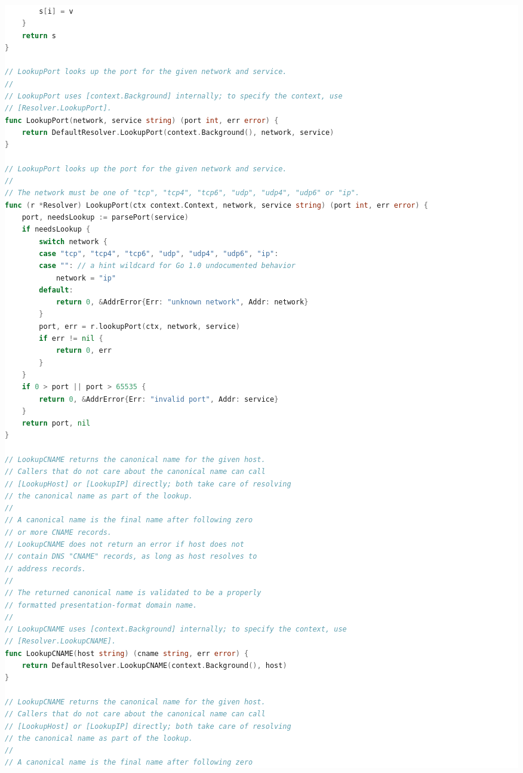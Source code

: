 ```go
		s[i] = v
	}
	return s
}

// LookupPort looks up the port for the given network and service.
//
// LookupPort uses [context.Background] internally; to specify the context, use
// [Resolver.LookupPort].
func LookupPort(network, service string) (port int, err error) {
	return DefaultResolver.LookupPort(context.Background(), network, service)
}

// LookupPort looks up the port for the given network and service.
//
// The network must be one of "tcp", "tcp4", "tcp6", "udp", "udp4", "udp6" or "ip".
func (r *Resolver) LookupPort(ctx context.Context, network, service string) (port int, err error) {
	port, needsLookup := parsePort(service)
	if needsLookup {
		switch network {
		case "tcp", "tcp4", "tcp6", "udp", "udp4", "udp6", "ip":
		case "": // a hint wildcard for Go 1.0 undocumented behavior
			network = "ip"
		default:
			return 0, &AddrError{Err: "unknown network", Addr: network}
		}
		port, err = r.lookupPort(ctx, network, service)
		if err != nil {
			return 0, err
		}
	}
	if 0 > port || port > 65535 {
		return 0, &AddrError{Err: "invalid port", Addr: service}
	}
	return port, nil
}

// LookupCNAME returns the canonical name for the given host.
// Callers that do not care about the canonical name can call
// [LookupHost] or [LookupIP] directly; both take care of resolving
// the canonical name as part of the lookup.
//
// A canonical name is the final name after following zero
// or more CNAME records.
// LookupCNAME does not return an error if host does not
// contain DNS "CNAME" records, as long as host resolves to
// address records.
//
// The returned canonical name is validated to be a properly
// formatted presentation-format domain name.
//
// LookupCNAME uses [context.Background] internally; to specify the context, use
// [Resolver.LookupCNAME].
func LookupCNAME(host string) (cname string, err error) {
	return DefaultResolver.LookupCNAME(context.Background(), host)
}

// LookupCNAME returns the canonical name for the given host.
// Callers that do not care about the canonical name can call
// [LookupHost] or [LookupIP] directly; both take care of resolving
// the canonical name as part of the lookup.
//
// A canonical name is the final name after following zero
```